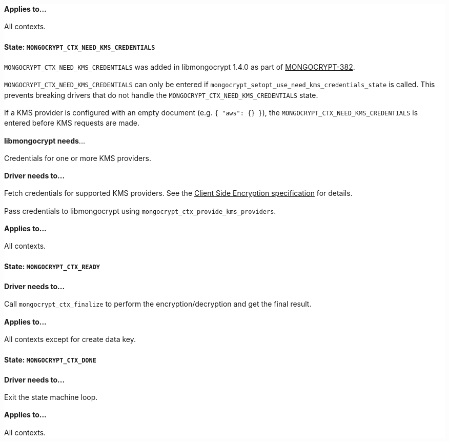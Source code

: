 **Applies to...**

All contexts.

#### State: `MONGOCRYPT_CTX_NEED_KMS_CREDENTIALS` ####

`MONGOCRYPT_CTX_NEED_KMS_CREDENTIALS` was added in libmongocrypt 1.4.0 as part of [MONGOCRYPT-382](https://jira.mongodb.org/browse/MONGOCRYPT-382).

`MONGOCRYPT_CTX_NEED_KMS_CREDENTIALS` can only be entered if `mongocrypt_setopt_use_need_kms_credentials_state` is called. This prevents breaking drivers that do not handle the `MONGOCRYPT_CTX_NEED_KMS_CREDENTIALS` state.

If a KMS provider is configured with an empty document (e.g. `{ "aws": {} }`), the `MONGOCRYPT_CTX_NEED_KMS_CREDENTIALS` is entered before KMS requests are made.

**libmongocrypt needs**...

Credentials for one or more KMS providers.

**Driver needs to...**

Fetch credentials for supported KMS providers. See the [Client Side Encryption specification](https://github.com/mongodb/specifications/blob/master/source/client-side-encryption/client-side-encryption.md#automatic-credentials) for details.

Pass credentials to libmongocrypt using `mongocrypt_ctx_provide_kms_providers`.

**Applies to...**

All contexts.

#### State: `MONGOCRYPT_CTX_READY` ####

**Driver needs to...**

Call `mongocrypt_ctx_finalize` to perform the encryption/decryption and
get the final result.

**Applies to...**

All contexts except for create data key.

#### State: `MONGOCRYPT_CTX_DONE` ####

**Driver needs to...**

Exit the state machine loop.

**Applies to...**

All contexts.

